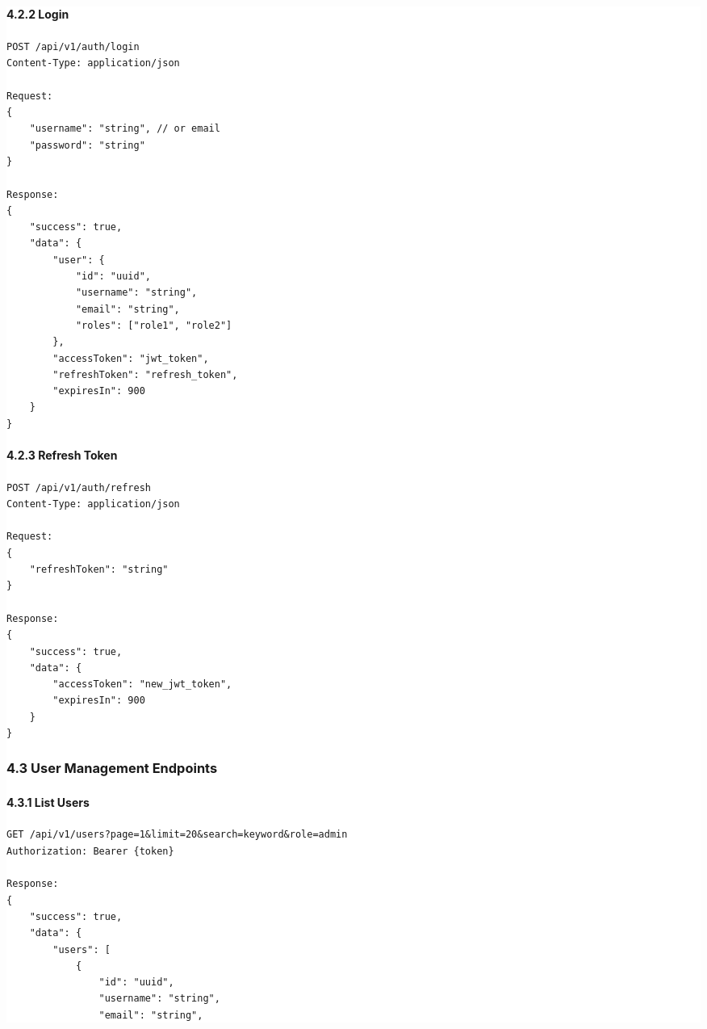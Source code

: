 #### 4.2.2 Login
```
POST /api/v1/auth/login
Content-Type: application/json

Request:
{
    "username": "string", // or email
    "password": "string"
}

Response:
{
    "success": true,
    "data": {
        "user": {
            "id": "uuid",
            "username": "string",
            "email": "string",
            "roles": ["role1", "role2"]
        },
        "accessToken": "jwt_token",
        "refreshToken": "refresh_token",
        "expiresIn": 900
    }
}
```

#### 4.2.3 Refresh Token
```
POST /api/v1/auth/refresh
Content-Type: application/json

Request:
{
    "refreshToken": "string"
}

Response:
{
    "success": true,
    "data": {
        "accessToken": "new_jwt_token",
        "expiresIn": 900
    }
}
```

### 4.3 User Management Endpoints

#### 4.3.1 List Users
```
GET /api/v1/users?page=1&limit=20&search=keyword&role=admin
Authorization: Bearer {token}

Response:
{
    "success": true,
    "data": {
        "users": [
            {
                "id": "uuid",
                "username": "string",
                "email": "string",
```